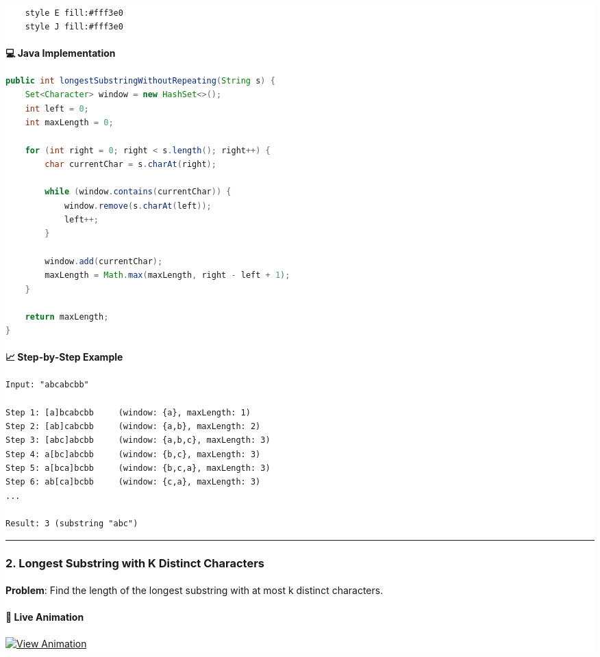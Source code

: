 ```mermaid
    style E fill:#fff3e0
    style J fill:#fff3e0
```

#### 💻 Java Implementation
```java
public int longestSubstringWithoutRepeating(String s) {
    Set<Character> window = new HashSet<>();
    int left = 0;
    int maxLength = 0;
    
    for (int right = 0; right < s.length(); right++) {
        char currentChar = s.charAt(right);
        
        while (window.contains(currentChar)) {
            window.remove(s.charAt(left));
            left++;
        }
        
        window.add(currentChar);
        maxLength = Math.max(maxLength, right - left + 1);
    }
    
    return maxLength;
}
```

#### 📈 Step-by-Step Example
```
Input: "abcabcbb"

Step 1: [a]bcabcbb     (window: {a}, maxLength: 1)
Step 2: [ab]cabcbb     (window: {a,b}, maxLength: 2)
Step 3: [abc]abcbb     (window: {a,b,c}, maxLength: 3)
Step 4: a[bc]abcbb     (window: {b,c}, maxLength: 3)
Step 5: a[bca]bcbb     (window: {b,c,a}, maxLength: 3)
Step 6: ab[ca]bcbb     (window: {c,a}, maxLength: 3)
...

Result: 3 (substring "abc")
```

---

### 2. Longest Substring with K Distinct Characters

**Problem**: Find the length of the longest substring with at most k distinct characters.

#### 🎯 Live Animation
[![View Animation](https://img.shields.io/badge/🎬_View_Animation-Interactive-blue?style=for-the-badge)](longest_substring_k_distinct_animation.html)
